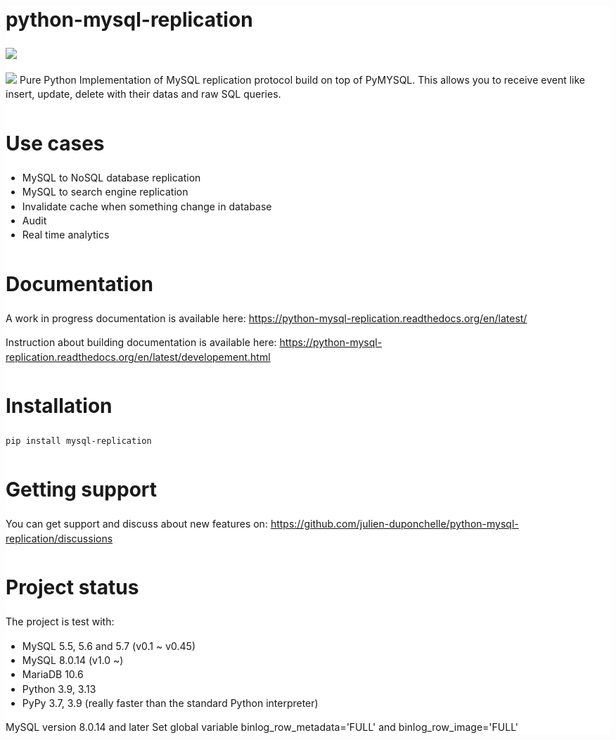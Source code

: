 # python-mysql-replication

<a href="https://pypi.python.org/pypi/mysql-replication"><img src="http://img.shields.io/pypi/dm/mysql-replication.svg"></a>

<img src ="https://github.com/julien-duponchelle/python-mysql-replication/blob/main/logo.svg">
Pure Python Implementation of MySQL replication protocol build on top of PyMYSQL. This allows you to receive event like insert, update, delete with their datas and raw SQL queries.

# Use cases

- MySQL to NoSQL database replication
- MySQL to search engine replication
- Invalidate cache when something change in database
- Audit
- Real time analytics

# Documentation

A work in progress documentation is available here: https://python-mysql-replication.readthedocs.org/en/latest/

Instruction about building documentation is available here:
https://python-mysql-replication.readthedocs.org/en/latest/developement.html

# Installation

```
pip install mysql-replication
```

# Getting support

You can get support and discuss about new features on:
https://github.com/julien-duponchelle/python-mysql-replication/discussions

# Project status

The project is test with:

- MySQL 5.5, 5.6 and 5.7 (v0.1 ~ v0.45)
- MySQL 8.0.14 (v1.0 ~)
- MariaDB 10.6
- Python 3.9, 3.13
- PyPy 3.7, 3.9 (really faster than the standard Python interpreter)

MySQL version 8.0.14 and later Set global variable binlog_row_metadata='FULL' and binlog_row_image='FULL'
